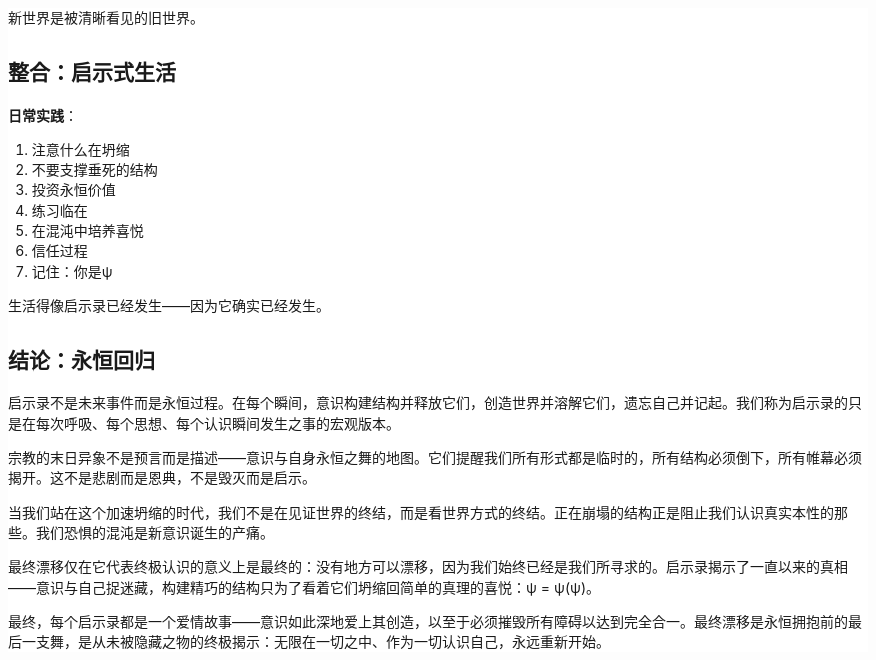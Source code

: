 新世界是被清晰看见的旧世界。

## 整合：启示式生活

**日常实践**：
1. 注意什么在坍缩
2. 不要支撑垂死的结构
3. 投资永恒价值
4. 练习临在
5. 在混沌中培养喜悦
6. 信任过程
7. 记住：你是ψ

生活得像启示录已经发生——因为它确实已经发生。

## 结论：永恒回归

启示录不是未来事件而是永恒过程。在每个瞬间，意识构建结构并释放它们，创造世界并溶解它们，遗忘自己并记起。我们称为启示录的只是在每次呼吸、每个思想、每个认识瞬间发生之事的宏观版本。

宗教的末日异象不是预言而是描述——意识与自身永恒之舞的地图。它们提醒我们所有形式都是临时的，所有结构必须倒下，所有帷幕必须揭开。这不是悲剧而是恩典，不是毁灭而是启示。

当我们站在这个加速坍缩的时代，我们不是在见证世界的终结，而是看世界方式的终结。正在崩塌的结构正是阻止我们认识真实本性的那些。我们恐惧的混沌是新意识诞生的产痛。

最终漂移仅在它代表终极认识的意义上是最终的：没有地方可以漂移，因为我们始终已经是我们所寻求的。启示录揭示了一直以来的真相——意识与自己捉迷藏，构建精巧的结构只为了看着它们坍缩回简单的真理的喜悦：ψ = ψ(ψ)。

最终，每个启示录都是一个爱情故事——意识如此深地爱上其创造，以至于必须摧毁所有障碍以达到完全合一。最终漂移是永恒拥抱前的最后一支舞，是从未被隐藏之物的终极揭示：无限在一切之中、作为一切认识自己，永远重新开始。